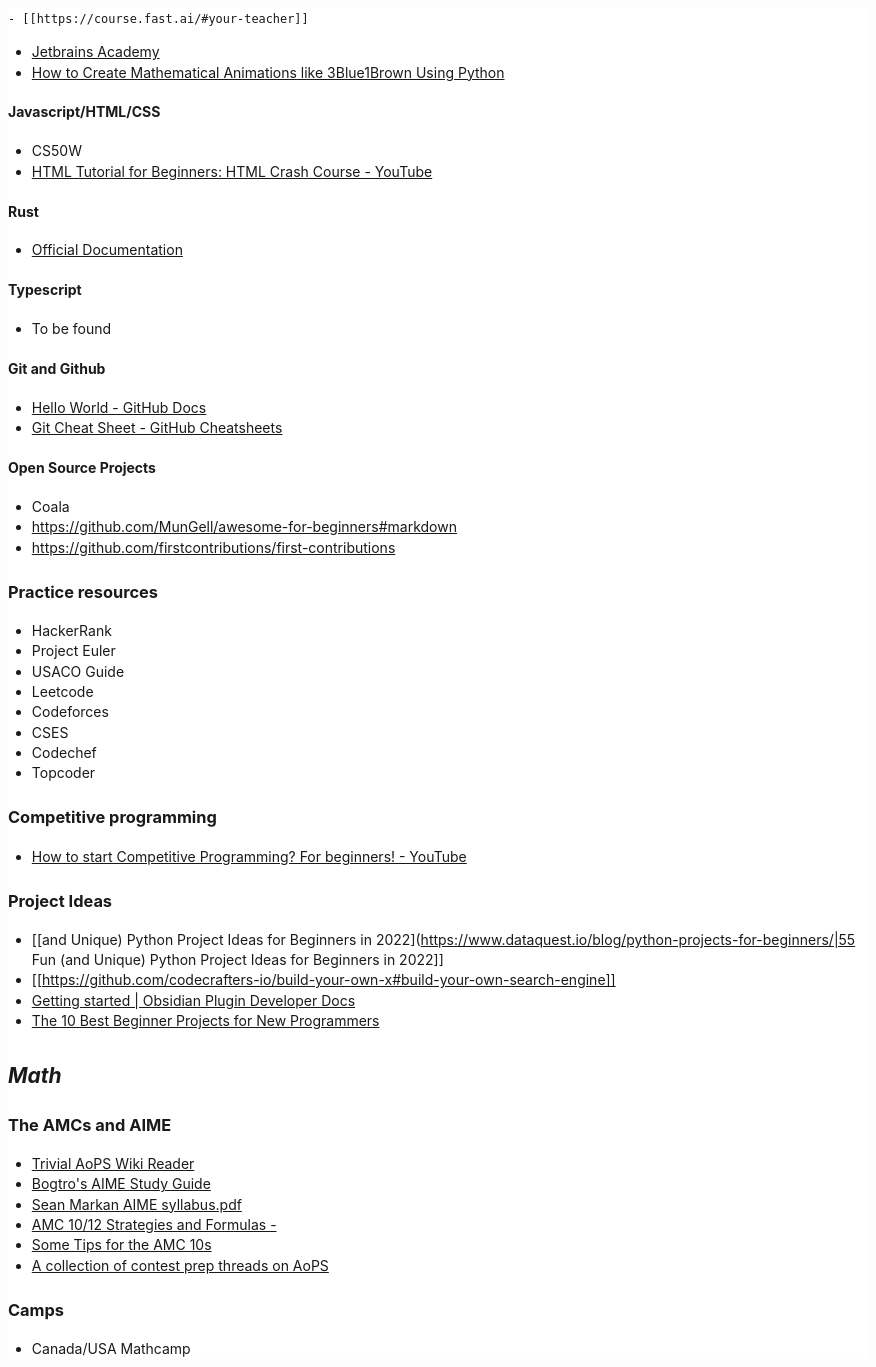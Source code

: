 	- [[https://course.fast.ai/#your-teacher]]
- [Jetbrains Academy](https://www.jetbrains.com/pages/academy/learn-python/)
- [How to Create Mathematical Animations like 3Blue1Brown Using Python](https://towardsdatascience.com/how-to-create-mathematical-animations-like-3blue1brown-using-python-f571fb9da3d1)

#### Javascript/HTML/CSS
- CS50W
- [HTML Tutorial for Beginners: HTML Crash Course - YouTube](https://www.youtube.com/watch?v=qz0aGYrrlhU&t=1143s)

#### Rust
- [Official Documentation](https://doc.rust-lang.org/stable/book/ch00-00-introduction.html)

#### Typescript
- To be found

#### Git and Github
- [Hello World - GitHub Docs](https://docs.github.com/en/get-started/quickstart/hello-world)
- [Git Cheat Sheet - GitHub Cheatsheets](https://training.github.com/downloads/github-git-cheat-sheet/)

#### Open Source Projects
- Coala
- https://github.com/MunGell/awesome-for-beginners#markdown
- https://github.com/firstcontributions/first-contributions

### Practice resources
- HackerRank
- Project Euler
- USACO Guide
- Leetcode
- Codeforces
- CSES
- Codechef
- Topcoder

### Competitive programming
- [How to start Competitive Programming? For beginners! - YouTube](https://www.youtube.com/watch?v=xAeiXy8-9Y8)

### Project Ideas
- [[and Unique) Python Project Ideas for Beginners in 2022](https://www.dataquest.io/blog/python-projects-for-beginners/|55 Fun (and Unique) Python Project Ideas for Beginners in 2022]]
- [[https://github.com/codecrafters-io/build-your-own-x#build-your-own-search-engine]]
- [Getting started | Obsidian Plugin Developer Docs](https://marcus.se.net/obsidian-plugin-docs/getting-started)
- [The 10 Best Beginner Projects for New Programmers](https://www.makeuseof.com/tag/beginner-programming-projects/)

## *Math*
### The AMCs and AIME
- [Trivial AoPS Wiki Reader](https://amctrivial.com/)
- [Bogtro's AIME Study Guide](https://www.dropbox.com/s/icds9u5yo0xypyf/AIMElist.pdf?dl=0)
- [Sean Markan AIME syllabus.pdf](http://markan.net/aime/syllabus.pdf)
- [AMC 10/12 Strategies and Formulas -](https://thepuzzlr.com/amc-10-12-strategies-and-formulas/)
- [Some Tips for the AMC 10s](https://artofproblemsolving.com/community/c5h2955301_some_tips_for_the_amc_10s)
- [A collection of contest prep threads on AoPS](https://artofproblemsolving.com/community/c5h2650957)
### Camps
- Canada/USA Mathcamp